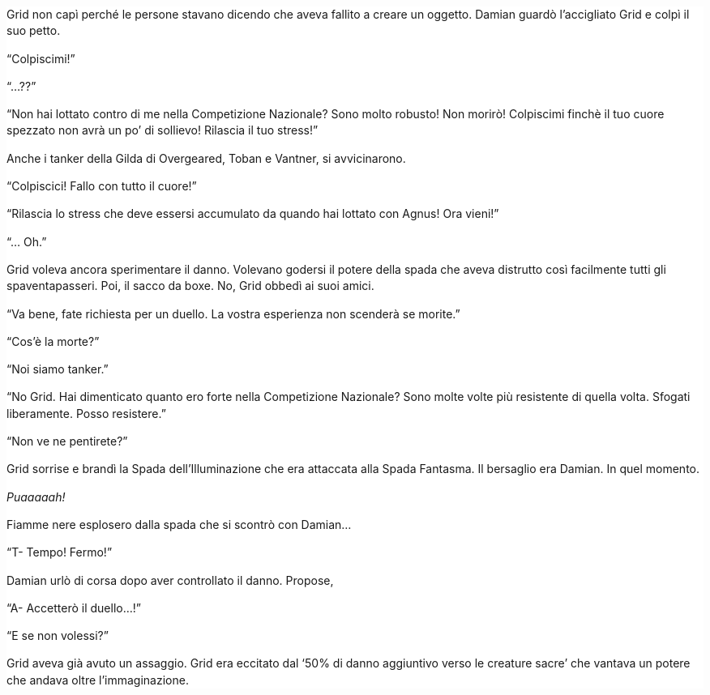 
Grid non capì perché le persone stavano dicendo che aveva fallito a creare un oggetto. Damian guardò l’accigliato Grid e colpì il suo petto.


“Colpiscimi!”


“…??”


“Non hai lottato contro di me nella Competizione Nazionale? Sono molto robusto! Non morirò! Colpiscimi finchè il tuo cuore spezzato non avrà un po’ di sollievo! Rilascia il tuo stress!”


Anche i tanker della Gilda di Overgeared, Toban e Vantner, si avvicinarono.


“Colpiscici! Fallo con tutto il cuore!”


“Rilascia lo stress che deve essersi accumulato da quando hai lottato con Agnus! Ora vieni!”


“… Oh.”


Grid voleva ancora sperimentare il danno. Volevano godersi il potere della spada che aveva distrutto così facilmente tutti gli spaventapasseri. Poi, il sacco da boxe. No, Grid obbedì ai suoi amici.


“Va bene, fate richiesta per un duello. La vostra esperienza non scenderà se morite.”


“Cos’è la morte?”


“Noi siamo tanker.”


“No Grid. Hai dimenticato quanto ero forte nella Competizione Nazionale? Sono molte volte più resistente di quella volta. Sfogati liberamente. Posso resistere.”


“Non ve ne pentirete?”


Grid sorrise e brandì la Spada dell’Illuminazione che era attaccata alla Spada Fantasma. Il bersaglio era Damian. In quel momento.


<i>Puaaaaah!</i>


Fiamme nere esplosero dalla spada che si scontrò con Damian…


“T- Tempo! Fermo!”


Damian urlò di corsa dopo aver controllato il danno. Propose,


“A- Accetterò il duello…!”


“E se non volessi?”


Grid aveva già avuto un assaggio. Grid era eccitato dal ‘50% di danno aggiuntivo verso le creature sacre’ che vantava un potere che andava oltre l’immaginazione.
